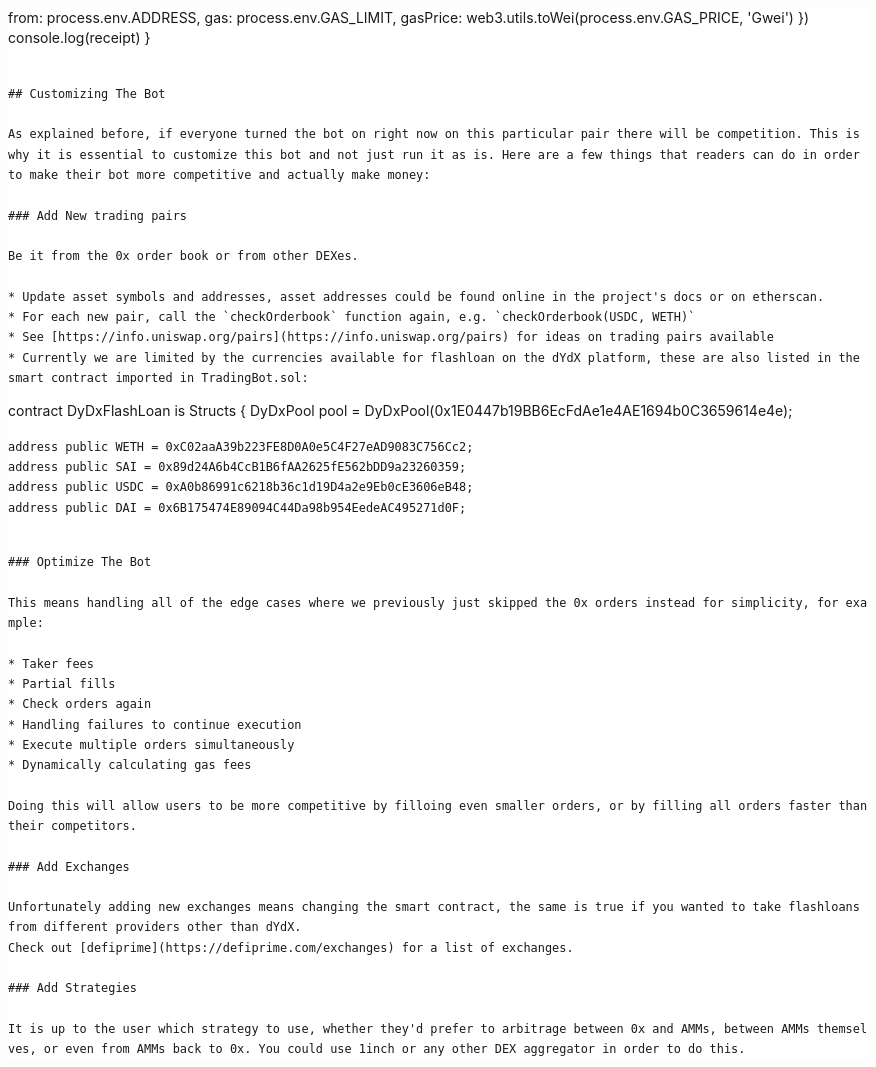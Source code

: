   from: process.env.ADDRESS,
  gas: process.env.GAS_LIMIT,
  gasPrice: web3.utils.toWei(process.env.GAS_PRICE, 'Gwei')
})
console.log(receipt)
}
```

## Customizing The Bot

As explained before, if everyone turned the bot on right now on this particular pair there will be competition. This is why it is essential to customize this bot and not just run it as is. Here are a few things that readers can do in order to make their bot more competitive and actually make money:

### Add New trading pairs

Be it from the 0x order book or from other DEXes.

* Update asset symbols and addresses, asset addresses could be found online in the project's docs or on etherscan.
* For each new pair, call the `checkOrderbook` function again, e.g. `checkOrderbook(USDC, WETH)`
* See [https://info.uniswap.org/pairs](https://info.uniswap.org/pairs) for ideas on trading pairs available
* Currently we are limited by the currencies available for flashloan on the dYdX platform, these are also listed in the smart contract imported in TradingBot.sol:

```
contract DyDxFlashLoan is Structs {
    DyDxPool pool = DyDxPool(0x1E0447b19BB6EcFdAe1e4AE1694b0C3659614e4e);

    address public WETH = 0xC02aaA39b223FE8D0A0e5C4F27eAD9083C756Cc2;
    address public SAI = 0x89d24A6b4CcB1B6fAA2625fE562bDD9a23260359;
    address public USDC = 0xA0b86991c6218b36c1d19D4a2e9Eb0cE3606eB48;
    address public DAI = 0x6B175474E89094C44Da98b954EedeAC495271d0F;
```
    
### Optimize The Bot

This means handling all of the edge cases where we previously just skipped the 0x orders instead for simplicity, for example:

* Taker fees
* Partial fills
* Check orders again
* Handling failures to continue execution
* Execute multiple orders simultaneously
* Dynamically calculating gas fees

Doing this will allow users to be more competitive by filloing even smaller orders, or by filling all orders faster than their competitors.

### Add Exchanges

Unfortunately adding new exchanges means changing the smart contract, the same is true if you wanted to take flashloans from different providers other than dYdX.
Check out [defiprime](https://defiprime.com/exchanges) for a list of exchanges.

### Add Strategies

It is up to the user which strategy to use, whether they'd prefer to arbitrage between 0x and AMMs, between AMMs themselves, or even from AMMs back to 0x. You could use 1inch or any other DEX aggregator in order to do this.
